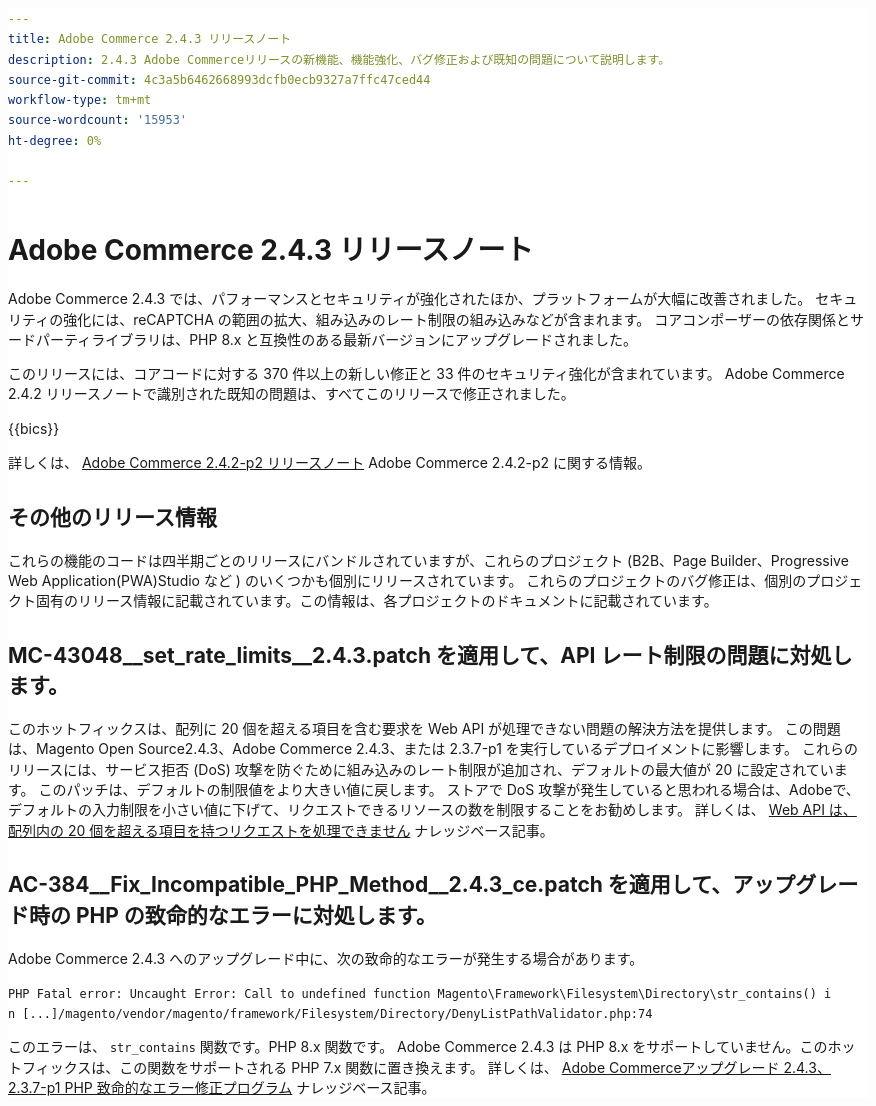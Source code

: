 ```yaml
---
title: Adobe Commerce 2.4.3 リリースノート
description: 2.4.3 Adobe Commerceリリースの新機能、機能強化、バグ修正および既知の問題について説明します。
source-git-commit: 4c3a5b6462668993dcfb0ecb9327a7ffc47ced44
workflow-type: tm+mt
source-wordcount: '15953'
ht-degree: 0%

---
```



# Adobe Commerce 2.4.3 リリースノート

Adobe Commerce 2.4.3 では、パフォーマンスとセキュリティが強化されたほか、プラットフォームが大幅に改善されました。 セキュリティの強化には、reCAPTCHA の範囲の拡大、組み込みのレート制限の組み込みなどが含まれます。 コアコンポーザーの依存関係とサードパーティライブラリは、PHP 8.x と互換性のある最新バージョンにアップグレードされました。

このリリースには、コアコードに対する 370 件以上の新しい修正と 33 件のセキュリティ強化が含まれています。 Adobe Commerce 2.4.2 リリースノートで識別された既知の問題は、すべてこのリリースで修正されました。

{{bics}}

詳しくは、 [Adobe Commerce 2.4.2-p2 リリースノート](../security/2-4-2-p2.md) Adobe Commerce 2.4.2-p2 に関する情報。

## その他のリリース情報

これらの機能のコードは四半期ごとのリリースにバンドルされていますが、これらのプロジェクト (B2B、Page Builder、Progressive Web Application(PWA)Studio など ) のいくつかも個別にリリースされています。 これらのプロジェクトのバグ修正は、個別のプロジェクト固有のリリース情報に記載されています。この情報は、各プロジェクトのドキュメントに記載されています。

## MC-43048__set_rate_limits__2.4.3.patch を適用して、API レート制限の問題に対処します。

このホットフィックスは、配列に 20 個を超える項目を含む要求を Web API が処理できない問題の解決方法を提供します。 この問題は、Magento Open Source2.4.3、Adobe Commerce 2.4.3、または 2.3.7-p1 を実行しているデプロイメントに影響します。 これらのリリースには、サービス拒否 (DoS) 攻撃を防ぐために組み込みのレート制限が追加され、デフォルトの最大値が 20 に設定されています。 このパッチは、デフォルトの制限値をより大きい値に戻します。 ストアで DoS 攻撃が発生していると思われる場合は、Adobeで、デフォルトの入力制限を小さい値に下げて、リクエストできるリソースの数を制限することをお勧めします。 詳しくは、 [Web API は、配列内の 20 個を超える項目を持つリクエストを処理できません](https://support.magento.com/hc/en-us/articles/4406893342093) ナレッジベース記事。

## AC-384__Fix_Incompatible_PHP_Method__2.4.3_ce.patch を適用して、アップグレード時の PHP の致命的なエラーに対処します。

Adobe Commerce 2.4.3 へのアップグレード中に、次の致命的なエラーが発生する場合があります。

```terminal
PHP Fatal error: Uncaught Error: Call to undefined function Magento\Framework\Filesystem\Directory\str_contains() in [...]/magento/vendor/magento/framework/Filesystem/Directory/DenyListPathValidator.php:74
```

このエラーは、 `str_contains` 関数です。PHP 8.x 関数です。 Adobe Commerce 2.4.3 は PHP 8.x をサポートしていません。このホットフィックスは、この関数をサポートされる PHP 7.x 関数に置き換えます。 詳しくは、 [Adobe Commerceアップグレード 2.4.3、2.3.7-p1 PHP 致命的なエラー修正プログラム](https://support.magento.com/hc/en-us/articles/4408021533069-Adobe-Commerce-upgrade-2-4-3-2-3-7-p1-PHP-Fatal-error-Hotfix) ナレッジベース記事。

